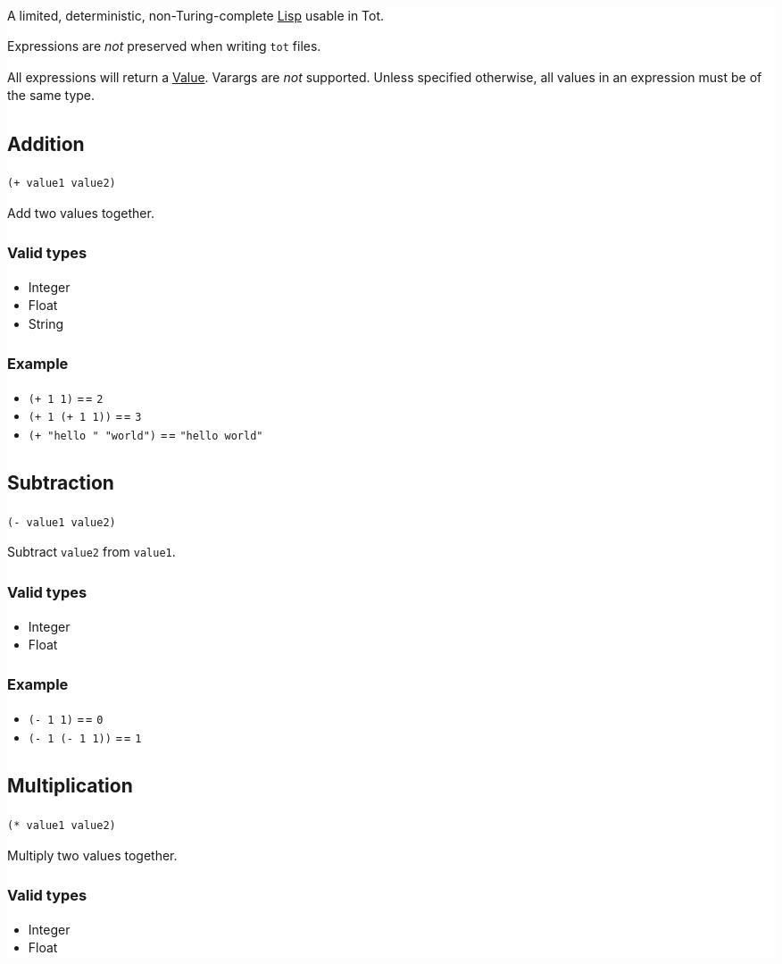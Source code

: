 A limited, deterministic, non-Turing-complete
[Lisp](https://en.wikipedia.org/wiki/Lisp_(programming_language)) usable in Tot.

Expressions are _not_ preserved when writing `tot` files.

All expressions will return a [Value](#value). Varargs are _not_ supported.
Unless specified otherwise, all values in an expression must be of the same
type.

## Addition

`(+ value1 value2)`

Add two values together.

### Valid types

* Integer
* Float
* String

### Example

* `(+ 1 1)` == `2`
* `(+ 1 (+ 1 1))` == `3`
* `(+ "hello " "world")` == `"hello world"`

## Subtraction

`(- value1 value2)`

Subtract `value2` from `value1`.

### Valid types

* Integer
* Float

### Example

* `(- 1 1)` == `0`
* `(- 1 (- 1 1))` == `1`

## Multiplication

`(* value1 value2)`

Multiply two values together.

### Valid types

* Integer
* Float
